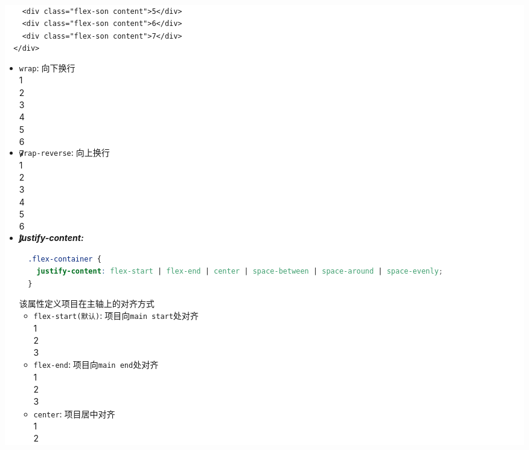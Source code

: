         <div class="flex-son content">5</div>
        <div class="flex-son content">6</div>
        <div class="flex-son content">7</div>
      </div>
  * `wrap`: 向下换行
      <div
        class="resize-box container flex-box"
        style="
          width: 320px;
          height: 120px;
          resize: horizontal;
          flex-wrap: wrap;
        "
      >
        <div class="content square" >1</div>
        <div class="content square" >2</div>
        <div class="content square" >3</div>
        <div class="content square" >4</div>
        <div class="content square" >5</div>
        <div class="content square" >6</div>
        <div class="content square" >7</div>
      </div>
  * `wrap-reverse`: 向上换行
      <div
        class="resize-box container flex-box"
        style="
          width: 320px;
          height: 120px;
          resize: horizontal;
          flex-wrap: wrap-reverse;
        "
      >
        <div class="content square">1</div>
        <div class="content square">2</div>
        <div class="content square">3</div>
        <div class="content square">4</div>
        <div class="content square">5</div>
        <div class="content square">6</div>
        <div class="content square">7</div>
      </div>
* ***justify-content:***
  ``` css
    .flex-container {
      justify-content: flex-start | flex-end | center | space-between | space-around | space-evenly;
    }
  ```
  该属性定义项目在主轴上的对齐方式
  * `flex-start(默认)`: 项目向`main start`处对齐
    <div class="container flex-box" style="width: 450px;justify-content: flex-start;">
      <div class="content square">1</div>
      <div class="content square">2</div>
      <div class="content square">3</div>
    </div>
  * `flex-end`: 项目向`main end`处对齐
    <div class="container flex-box" style="width: 450px;justify-content: flex-end;">
      <div class="content square">1</div>
      <div class="content square">2</div>
      <div class="content square">3</div>
    </div>
  * `center`: 项目居中对齐
    <div class="container flex-box" style="width: 450px;justify-content: center;">
      <div class="content square">1</div>
      <div class="content square">2</div>